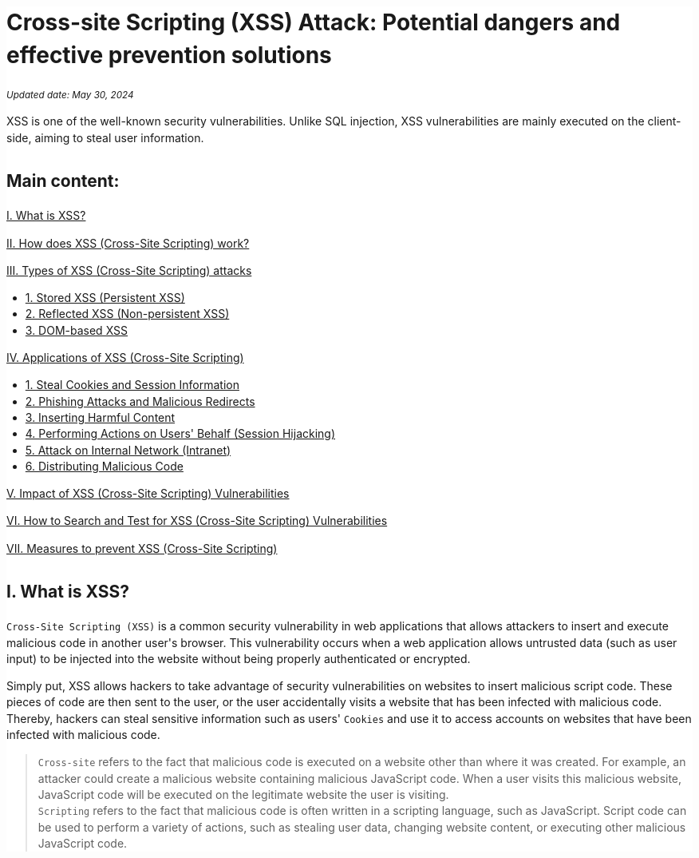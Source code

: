 # Cross-site Scripting (XSS) Attack: Potential dangers and effective prevention solutions

<small>*Updated date: May 30, 2024*</small>

XSS is one of the well-known security vulnerabilities. Unlike SQL injection, XSS vulnerabilities are mainly executed on the client-side, aiming to steal user information.

## Main content:

[I. What is XSS?](#what-is-xss)

[II. How does XSS (Cross-Site Scripting) work?](#how-does-xss-crosssite-scripting-work)

[III. Types of XSS (Cross-Site Scripting) attacks](#types-of-xss-crosssite-scripting-attacks)
- [1. Stored XSS (Persistent XSS)](#stored-xss-persistent-xss)
- [2. Reflected XSS (Non-persistent XSS)](#reflected-xss-nonpersistent-xss)
- [3. DOM-based XSS](#dombased-xss)

[IV. Applications of XSS (Cross-Site Scripting)](#applications-of-xss-crosssite-scripting)
- [1. Steal Cookies and Session Information](#steal-cookies-and-session-information)
- [2. Phishing Attacks and Malicious Redirects](#phishing-attacks-and-malicious-redirects)
- [3. Inserting Harmful Content](#inserting-harmful-content)
- [4. Performing Actions on Users' Behalf (Session Hijacking)](#performing-actions-on-users-behalf-session-hijacking)
- [5. Attack on Internal Network (Intranet)](#attack-on-internal-network-intranet)
- [6. Distributing Malicious Code](#distributing-malicious-code)

[V. Impact of XSS (Cross-Site Scripting) Vulnerabilities](#impact-of-crosssite-scripting-xss-vulnerabilities)

[VI. How to Search and Test for XSS (Cross-Site Scripting) Vulnerabilities](#how-to-search-and-test-for-xss-crosssite-scripting-vulnerabilities)

[VII. Measures to prevent XSS (Cross-Site Scripting)](#measures-to-prevent-xss-crosssite-scripting)

<a name="what-is-xss"></a>
## I. What is XSS?

`Cross-Site Scripting (XSS)` is a common security vulnerability in web applications that allows attackers to insert and execute malicious code in another user's browser. This vulnerability occurs when a web application allows untrusted data (such as user input) to be injected into the website without being properly authenticated or encrypted.

Simply put, XSS allows hackers to take advantage of security vulnerabilities on websites to insert malicious script code. These pieces of code are then sent to the user, or the user accidentally visits a website that has been infected with malicious code. Thereby, hackers can steal sensitive information such as users' `Cookies` and use it to access accounts on websites that have been infected with malicious code.

>`Cross-site` refers to the fact that malicious code is executed on a website other than where it was created. For example, an attacker could create a malicious website containing malicious JavaScript code. When a user visits this malicious website, JavaScript code will be executed on the legitimate website the user is visiting.\
`Scripting` refers to the fact that malicious code is often written in a scripting language, such as JavaScript. Script code can be used to perform a variety of actions, such as stealing user data, changing website content, or executing other malicious JavaScript code.
